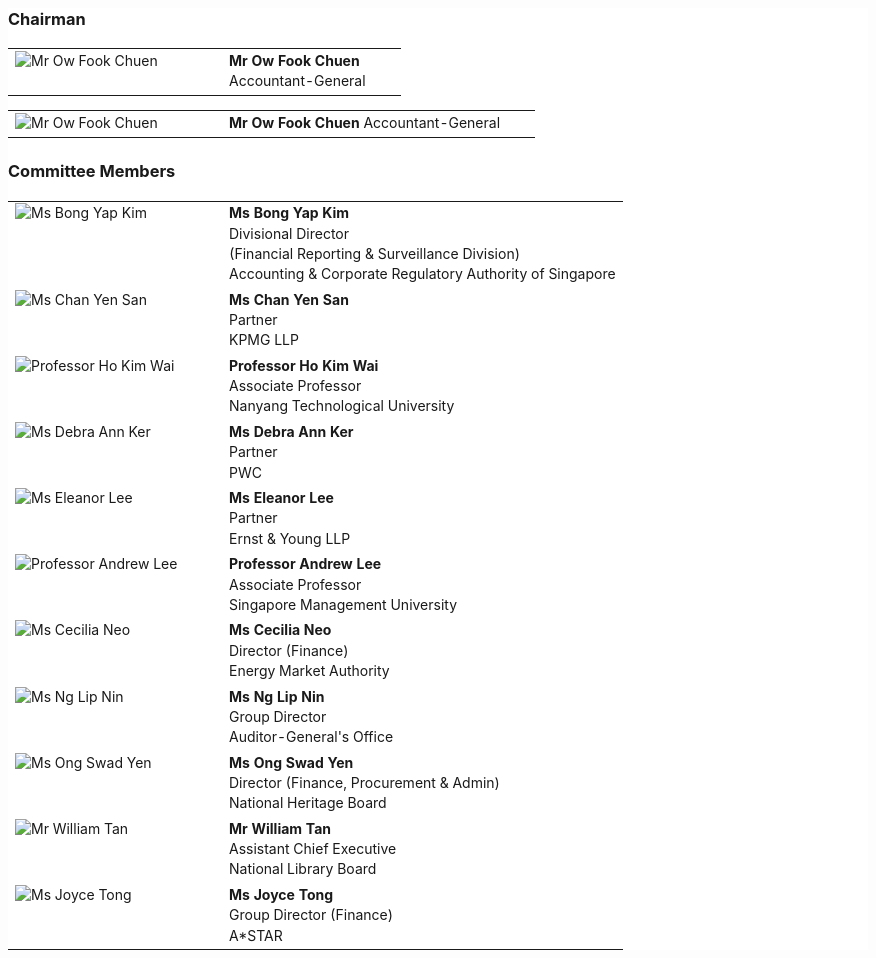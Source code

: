 





### **Chairman**

|  | |  | | 
| -------- | -------- | -------- |-------- |
|  <img src="/images/Images/Default%20Source/Who%20We%20Are/ow-fook-chuen-20230321.jpg" alt="Mr Ow Fook Chuen" style="width:200px;height:auto;object-fit:cover;" align="left">   |   **Mr Ow Fook Chuen**   <br>Accountant-General   |      |      |     

|  | |  | | 
| -------- | -------- | -------- |-------- |
|  <img src="/images/Images/Default%20Source/Who%20We%20Are/ow-fook-chuen-20230321.jpg" alt="Mr Ow Fook Chuen" style="width:200px;height:auto;object-fit:cover;" align="left">   |   **Mr Ow Fook Chuen**   Accountant-General   |      |      |      


### **Committee Members**

|  |  |
| -------- | -------- | 
|<img src="/images/Images/Default%20Source/Who%20We%20Are/Bong-Yap-Kim-20230321.jpg" alt="Ms Bong Yap Kim" style="width:200px;height:auto;object-fit:cover;" align="left">|**Ms Bong Yap Kim**<br>Divisional Director <br>(Financial Reporting & Surveillance Division)<br>Accounting & Corporate Regulatory Authority of Singapore  |
|<img src="/images/Images/Default%20Source/Who%20We%20Are/chan-yen-san-20230320_1.jpg" alt="Ms Chan Yen San" style="width:200px;height:auto;object-fit:cover;" align="left">| **Ms Chan Yen San** <br> Partner  <br>KPMG LLP|
|<img src="/images/Images/Default%20Source/Who%20We%20Are/ho-kim-wai-20230321-1.jpg" alt="Professor Ho Kim Wai" style="width:200px;height:auto;object-fit:cover;" align="left">|**Professor Ho Kim Wai**<br>Associate Professor<br>Nanyang Technological University|
|<img src="/images/Images/Default%20Source/Who%20We%20Are/debra-ann-ker-20230321.jpg" alt="Ms Debra Ann Ker" style="width:200px;height:auto;object-fit:cover;" align="left">|**Ms Debra Ann Ker**<br>Partner<br>PWC|
|<img src="/images/Images/Default%20Source/Who%20We%20Are/eleanor-lee-20230320_1.jpg" alt="Ms Eleanor Lee" style="width:200px;height:auto;object-fit:cover;" align="left">|**Ms Eleanor Lee**<br>Partner<br>Ernst & Young LLP|
|<img src="/images/Images/Default%20Source/Who%20We%20Are/andrew-lee-20230320_1.jpg" alt="Professor Andrew Lee" style="width:200px;height:auto;object-fit:cover;" align="left">|**Professor Andrew Lee**<br>Associate Professor<br>Singapore Management University|
|<img src="/images/Images/Default%20Source/Who%20We%20Are/cecilia-neo_corporate-photo_sep-2022-20230321.jpg" alt="Ms Cecilia Neo" style="width:200px;height:auto;object-fit:cover;" align="left">|**Ms Cecilia Neo**<br>Director (Finance)<br>Energy Market Authority|
|<img src="/images/Images/Default%20Source/Who%20We%20Are/ng-lip-nin-20230320.jpg" alt="Ms Ng Lip Nin" style="width:200px;height:auto;object-fit:cover;" align="left">|**Ms Ng Lip Nin**<br>Group Director<br>Auditor-General's Office|
|<img src="/images/Images/Default%20Source/Who%20We%20Are/ms-ong-swad-wen-20230320.jpg" alt="Ms Ong Swad Yen" style="width:200px;height:auto;object-fit:cover;" align="left">|**Ms Ong Swad Yen**<br>Director (Finance, Procurement & Admin)<br>National Heritage Board|
|<img src="/images/Images/Default%20Source/Who%20We%20Are/mr-william-tan-20230321.jpg" alt="Mr William Tan" style="width:200px;height:auto;object-fit:cover;" align="left">|**Mr William Tan**<br>Assistant Chief Executive<br>National Library Board|
|<img src="/images/Images/Default%20Source/Who%20We%20Are/joyce-tong-20230321.jpg" alt="Ms Joyce Tong" style="width:200px;height:auto;object-fit:cover;" align="left">|**Ms Joyce Tong**<br>Group Director (Finance)<br>A\*STAR|